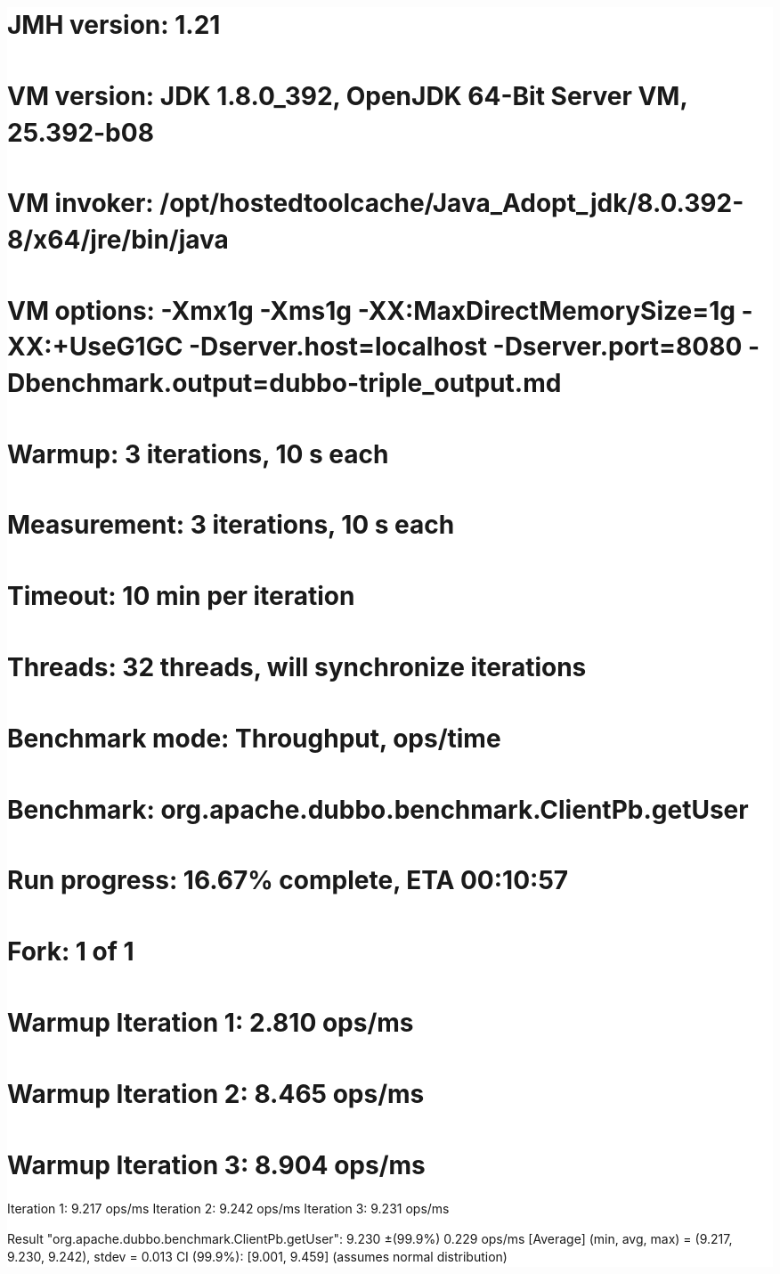 
# JMH version: 1.21
# VM version: JDK 1.8.0_392, OpenJDK 64-Bit Server VM, 25.392-b08
# VM invoker: /opt/hostedtoolcache/Java_Adopt_jdk/8.0.392-8/x64/jre/bin/java
# VM options: -Xmx1g -Xms1g -XX:MaxDirectMemorySize=1g -XX:+UseG1GC -Dserver.host=localhost -Dserver.port=8080 -Dbenchmark.output=dubbo-triple_output.md
# Warmup: 3 iterations, 10 s each
# Measurement: 3 iterations, 10 s each
# Timeout: 10 min per iteration
# Threads: 32 threads, will synchronize iterations
# Benchmark mode: Throughput, ops/time
# Benchmark: org.apache.dubbo.benchmark.ClientPb.getUser

# Run progress: 16.67% complete, ETA 00:10:57
# Fork: 1 of 1
# Warmup Iteration   1: 2.810 ops/ms
# Warmup Iteration   2: 8.465 ops/ms
# Warmup Iteration   3: 8.904 ops/ms
Iteration   1: 9.217 ops/ms
Iteration   2: 9.242 ops/ms
Iteration   3: 9.231 ops/ms


Result "org.apache.dubbo.benchmark.ClientPb.getUser":
  9.230 ±(99.9%) 0.229 ops/ms [Average]
  (min, avg, max) = (9.217, 9.230, 9.242), stdev = 0.013
  CI (99.9%): [9.001, 9.459] (assumes normal distribution)
